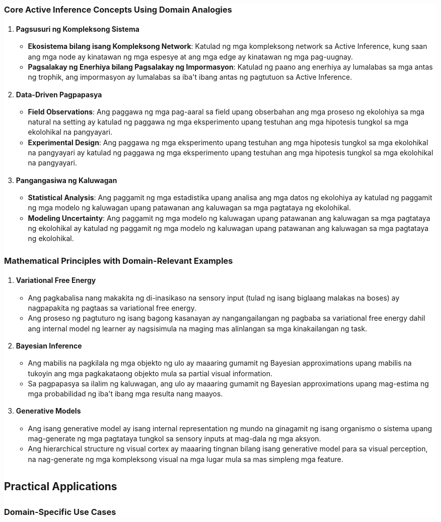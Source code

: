 ### Core Active Inference Concepts Using Domain Analogies

1. **Pagsusuri ng Kompleksong Sistema**
   - **Ekosistema bilang isang Kompleksong Network**: Katulad ng mga kompleksong network sa Active Inference, kung saan ang mga node ay kinatawan ng mga espesye at ang mga edge ay kinatawan ng mga pag-uugnay.
   - **Pagsalakay ng Enerhiya bilang Pagsalakay ng Impormasyon**: Katulad ng paano ang enerhiya ay lumalabas sa mga antas ng trophik, ang impormasyon ay lumalabas sa iba't ibang antas ng pagtutuon sa Active Inference.

2. **Data-Driven Pagpapasya**
   - **Field Observations**: Ang paggawa ng mga pag-aaral sa field upang obserbahan ang mga proseso ng ekolohiya sa mga natural na setting ay katulad ng paggawa ng mga eksperimento upang testuhan ang mga hipotesis tungkol sa mga ekolohikal na pangyayari.
   - **Experimental Design**: Ang paggawa ng mga eksperimento upang testuhan ang mga hipotesis tungkol sa mga ekolohikal na pangyayari ay katulad ng paggawa ng mga eksperimento upang testuhan ang mga hipotesis tungkol sa mga ekolohikal na pangyayari.

3. **Pangangasiwa ng Kaluwagan**
   - **Statistical Analysis**: Ang paggamit ng mga estadistika upang analisa ang mga datos ng ekolohiya ay katulad ng paggamit ng mga modelo ng kaluwagan upang patawanan ang kaluwagan sa mga pagtataya ng ekolohikal.
   - **Modeling Uncertainty**: Ang paggamit ng mga modelo ng kaluwagan upang patawanan ang kaluwagan sa mga pagtataya ng ekolohikal ay katulad ng paggamit ng mga modelo ng kaluwagan upang patawanan ang kaluwagan sa mga pagtataya ng ekolohikal.

### Mathematical Principles with Domain-Relevant Examples

1. **Variational Free Energy**
   - Ang pagkabalisa nang makakita ng di-inasikaso na sensory input (tulad ng isang biglaang malakas na boses) ay nagpapakita ng pagtaas sa variational free energy.
   - Ang proseso ng pagtuturo ng isang bagong kasanayan ay nangangailangan ng pagbaba sa variational free energy dahil ang internal model ng learner ay nagsisimula na maging mas alinlangan sa mga kinakailangan ng task.

2. **Bayesian Inference**
   - Ang mabilis na pagkilala ng mga objekto ng ulo ay maaaring gumamit ng Bayesian approximations upang mabilis na tukoyin ang mga pagkakataong objekto mula sa partial visual information.
   - Sa pagpapasya sa ilalim ng kaluwagan, ang ulo ay maaaring gumamit ng Bayesian approximations upang mag-estima ng mga probabilidad ng iba't ibang mga resulta nang maayos.

3. **Generative Models**
   - Ang isang generative model ay isang internal representation ng mundo na ginagamit ng isang organismo o sistema upang mag-generate ng mga pagtataya tungkol sa sensory inputs at mag-dala ng mga aksyon.
   - Ang hierarchical structure ng visual cortex ay maaaring tingnan bilang isang generative model para sa visual perception, na nag-generate ng mga kompleksong visual na mga lugar mula sa mas simpleng mga feature.

## Practical Applications

### Domain-Specific Use Cases
